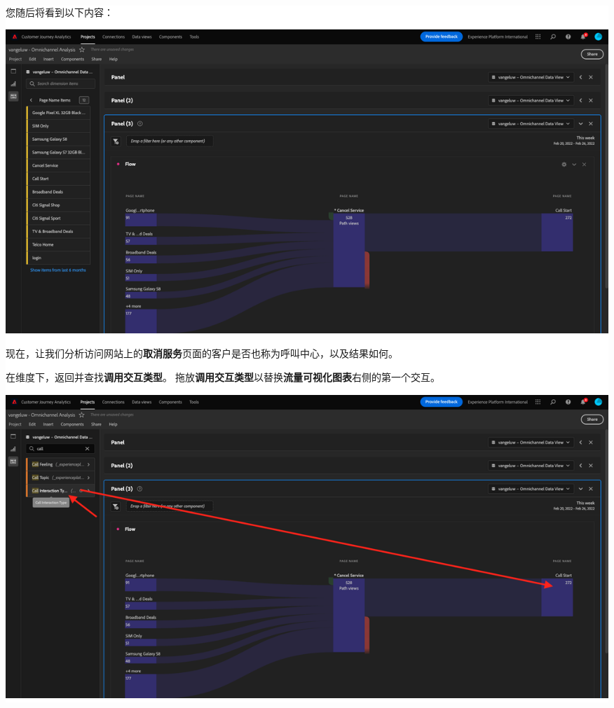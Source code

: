 您随后将看到以下内容：

![演示](./images/pro40.png)

现在，让我们分析访问网站上的&#x200B;**取消服务**&#x200B;页面的客户是否也称为呼叫中心，以及结果如何。

在维度下，返回并查找&#x200B;**调用交互类型**。
拖放&#x200B;**调用交互类型**&#x200B;以替换&#x200B;**流量可视化图表**&#x200B;右侧的第一个交互。

![演示](./images/pro43.png)
